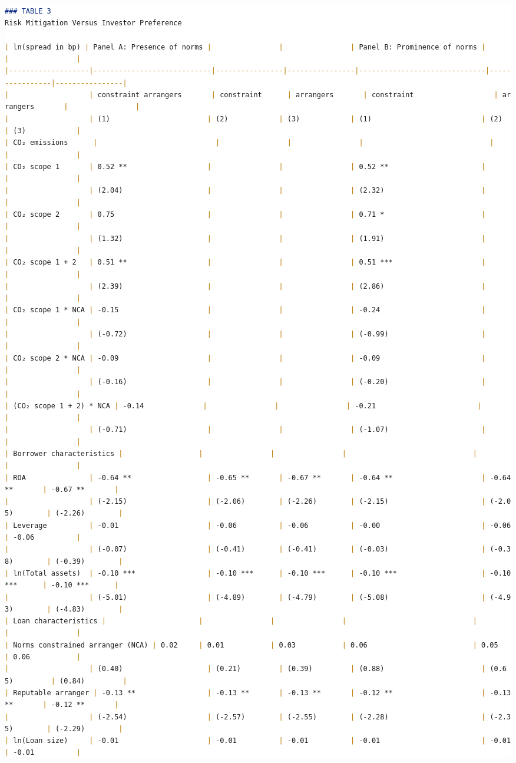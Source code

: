 ```markdown
### TABLE 3
Risk Mitigation Versus Investor Preference

| ln(spread in bp) | Panel A: Presence of norms |                |                | Panel B: Prominence of norms |                |                |
|-------------------|----------------------------|----------------|----------------|------------------------------|----------------|----------------|
|                   | constraint arrangers       | constraint      | arrangers       | constraint                   | arrangers       |                |
|                   | (1)                       | (2)            | (3)            | (1)                          | (2)            | (3)            |
| CO₂ emissions      |                            |                |                |                              |                |                |
| CO₂ scope 1       | 0.52 **                   |                |                | 0.52 **                      |                |                |
|                   | (2.04)                    |                |                | (2.32)                       |                |                |
| CO₂ scope 2       | 0.75                      |                |                | 0.71 *                       |                |                |
|                   | (1.32)                    |                |                | (1.91)                       |                |                |
| CO₂ scope 1 + 2   | 0.51 **                   |                |                | 0.51 ***                     |                |                |
|                   | (2.39)                    |                |                | (2.86)                       |                |                |
| CO₂ scope 1 * NCA | -0.15                     |                |                | -0.24                        |                |                |
|                   | (-0.72)                   |                |                | (-0.99)                      |                |                |
| CO₂ scope 2 * NCA | -0.09                     |                |                | -0.09                        |                |                |
|                   | (-0.16)                   |                |                | (-0.20)                      |                |                |
| (CO₂ scope 1 + 2) * NCA | -0.14              |                |                | -0.21                        |                |                |
|                   | (-0.71)                   |                |                | (-1.07)                      |                |                |
| Borrower characteristics |                  |                |                |                              |                |                |
| ROA               | -0.64 **                  | -0.65 **       | -0.67 **       | -0.64 **                     | -0.64 **       | -0.67 **       |
|                   | (-2.15)                   | (-2.06)        | (-2.26)        | (-2.15)                      | (-2.05)        | (-2.26)        |
| Leverage          | -0.01                     | -0.06          | -0.06          | -0.00                        | -0.06          | -0.06          |
|                   | (-0.07)                   | (-0.41)        | (-0.41)        | (-0.03)                      | (-0.38)        | (-0.39)        |
| ln(Total assets)  | -0.10 ***                 | -0.10 ***      | -0.10 ***      | -0.10 ***                    | -0.10 ***      | -0.10 ***      |
|                   | (-5.01)                   | (-4.89)        | (-4.79)        | (-5.08)                      | (-4.93)        | (-4.83)        |
| Loan characteristics |                      |                |                |                              |                |                |
| Norms constrained arranger (NCA) | 0.02     | 0.01           | 0.03           | 0.06                         | 0.05           | 0.06           |
|                   | (0.40)                    | (0.21)         | (0.39)         | (0.88)                       | (0.65)         | (0.84)         |
| Reputable arranger | -0.13 **                 | -0.13 **       | -0.13 **       | -0.12 **                     | -0.13 **       | -0.12 **       |
|                   | (-2.54)                   | (-2.57)        | (-2.55)        | (-2.28)                      | (-2.35)        | (-2.29)        |
| ln(Loan size)     | -0.01                     | -0.01          | -0.01          | -0.01                        | -0.01          | -0.01          |
```